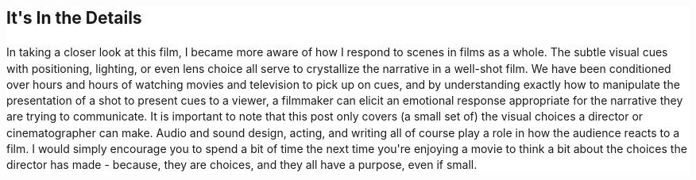 ## It's In the Details

In taking a closer look at this film, I became more aware of how I respond to scenes in films as a whole. The subtle visual cues with positioning, lighting, or even lens choice all serve to crystallize the narrative in a well-shot film. We have been conditioned over hours and hours of watching movies and television to pick up on cues, and by understanding exactly how to manipulate the presentation of a shot to present cues to a viewer, a filmmaker can elicit an emotional response appropriate for the narrative they are trying to communicate. It is important to note that this post only covers (a small set of) the visual choices a director or cinematographer can make. Audio and sound design, acting, and writing all of course play a role in how the audience reacts to a film. I would simply encourage you to spend a bit of time the next time you're enjoying a movie to think a bit about the choices the director has made - because, they are choices, and they all have a purpose, even if small.

[1]: http://www.imdb.com/title/tt0268126/
[2]: http://en.wikipedia.org/wiki/Long-focus_lens#Constant_object_size
[3]: http://en.wikipedia.org/wiki/Match_cut
